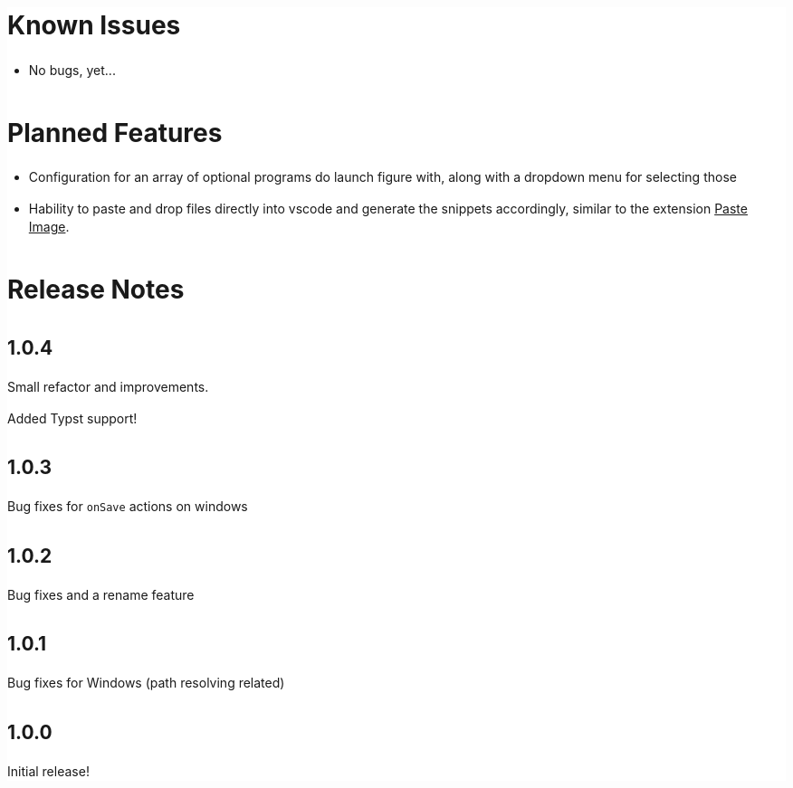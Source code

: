 
# Known Issues

* No bugs, yet...

# Planned Features

* Configuration for an array of optional programs do launch figure with, along with a dropdown menu for selecting those

* Hability to paste and drop files directly into vscode and generate the snippets accordingly, similar to the extension [Paste Image](https://github.com/mushanshitiancai/vscode-paste-image.git).

# Release Notes

## 1.0.4

Small refactor and improvements. 

Added Typst support!

## 1.0.3

Bug fixes for `onSave` actions on windows

## 1.0.2

Bug fixes and a rename feature

## 1.0.1

Bug fixes for Windows (path resolving related)

## 1.0.0

Initial release!